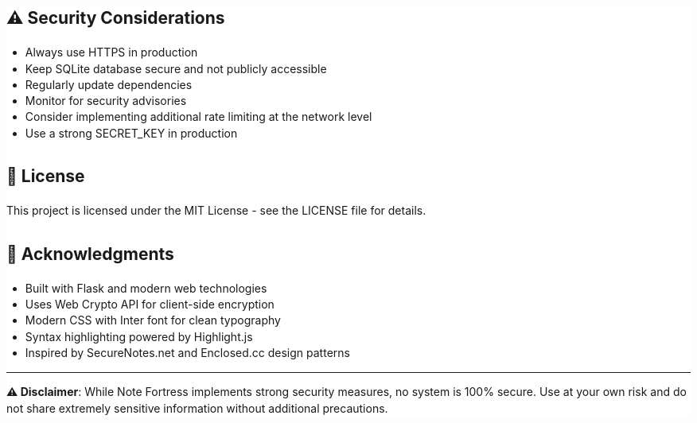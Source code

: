 ## ⚠️ Security Considerations

- Always use HTTPS in production
- Keep SQLite database secure and not publicly accessible
- Regularly update dependencies
- Monitor for security advisories
- Consider implementing additional rate limiting at the network level
- Use a strong SECRET_KEY in production

## 📝 License

This project is licensed under the MIT License - see the LICENSE file for details.

## 🙏 Acknowledgments

- Built with Flask and modern web technologies
- Uses Web Crypto API for client-side encryption
- Modern CSS with Inter font for clean typography
- Syntax highlighting powered by Highlight.js
- Inspired by SecureNotes.net and Enclosed.cc design patterns

---

**⚠️ Disclaimer**: While Note Fortress implements strong security measures, no system is 100% secure. Use at your own risk and do not share extremely sensitive information without additional precautions.
